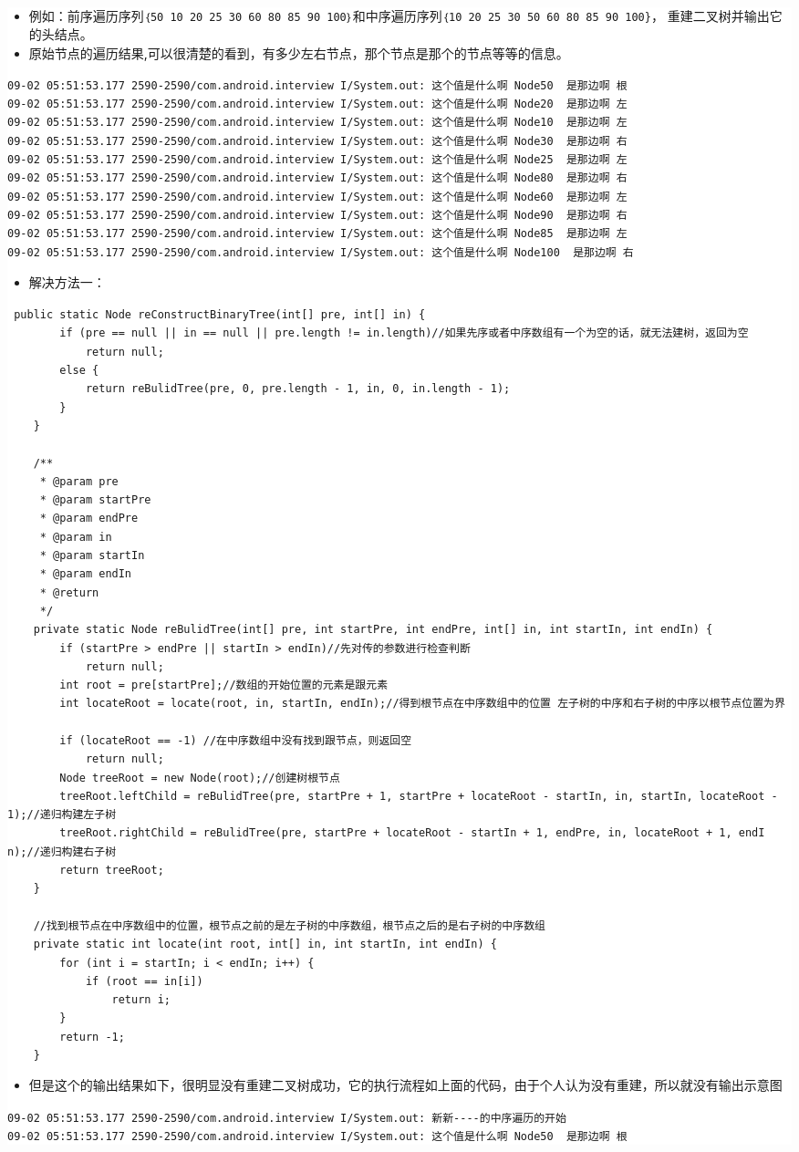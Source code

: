 * 例如：前序遍历序列`｛50 10 20 25 30 60 80 85 90 100｝`和中序遍历序列`｛10 20 25 30 50 60 80 85 90 100}`， 重建二叉树并输出它的头结点。
* 原始节点的遍历结果,可以很清楚的看到，有多少左右节点，那个节点是那个的节点等等的信息。
```
09-02 05:51:53.177 2590-2590/com.android.interview I/System.out: 这个值是什么啊 Node50  是那边啊 根
09-02 05:51:53.177 2590-2590/com.android.interview I/System.out: 这个值是什么啊 Node20  是那边啊 左
09-02 05:51:53.177 2590-2590/com.android.interview I/System.out: 这个值是什么啊 Node10  是那边啊 左
09-02 05:51:53.177 2590-2590/com.android.interview I/System.out: 这个值是什么啊 Node30  是那边啊 右
09-02 05:51:53.177 2590-2590/com.android.interview I/System.out: 这个值是什么啊 Node25  是那边啊 左
09-02 05:51:53.177 2590-2590/com.android.interview I/System.out: 这个值是什么啊 Node80  是那边啊 右
09-02 05:51:53.177 2590-2590/com.android.interview I/System.out: 这个值是什么啊 Node60  是那边啊 左
09-02 05:51:53.177 2590-2590/com.android.interview I/System.out: 这个值是什么啊 Node90  是那边啊 右
09-02 05:51:53.177 2590-2590/com.android.interview I/System.out: 这个值是什么啊 Node85  是那边啊 左
09-02 05:51:53.177 2590-2590/com.android.interview I/System.out: 这个值是什么啊 Node100  是那边啊 右
```
* 解决方法一：
```
 public static Node reConstructBinaryTree(int[] pre, int[] in) {
        if (pre == null || in == null || pre.length != in.length)//如果先序或者中序数组有一个为空的话，就无法建树，返回为空
            return null;
        else {
            return reBulidTree(pre, 0, pre.length - 1, in, 0, in.length - 1);
        }
    }

    /**
     * @param pre
     * @param startPre
     * @param endPre
     * @param in
     * @param startIn
     * @param endIn
     * @return
     */
    private static Node reBulidTree(int[] pre, int startPre, int endPre, int[] in, int startIn, int endIn) {
        if (startPre > endPre || startIn > endIn)//先对传的参数进行检查判断
            return null;
        int root = pre[startPre];//数组的开始位置的元素是跟元素
        int locateRoot = locate(root, in, startIn, endIn);//得到根节点在中序数组中的位置 左子树的中序和右子树的中序以根节点位置为界

        if (locateRoot == -1) //在中序数组中没有找到跟节点，则返回空
            return null;
        Node treeRoot = new Node(root);//创建树根节点
        treeRoot.leftChild = reBulidTree(pre, startPre + 1, startPre + locateRoot - startIn, in, startIn, locateRoot - 1);//递归构建左子树
        treeRoot.rightChild = reBulidTree(pre, startPre + locateRoot - startIn + 1, endPre, in, locateRoot + 1, endIn);//递归构建右子树
        return treeRoot;
    }

    //找到根节点在中序数组中的位置，根节点之前的是左子树的中序数组，根节点之后的是右子树的中序数组
    private static int locate(int root, int[] in, int startIn, int endIn) {
        for (int i = startIn; i < endIn; i++) {
            if (root == in[i])
                return i;
        }
        return -1;
    }

```
* 但是这个的输出结果如下，很明显没有重建二叉树成功，它的执行流程如上面的代码，由于个人认为没有重建，所以就没有输出示意图
```
09-02 05:51:53.177 2590-2590/com.android.interview I/System.out: 新新----的中序遍历的开始
09-02 05:51:53.177 2590-2590/com.android.interview I/System.out: 这个值是什么啊 Node50  是那边啊 根
```